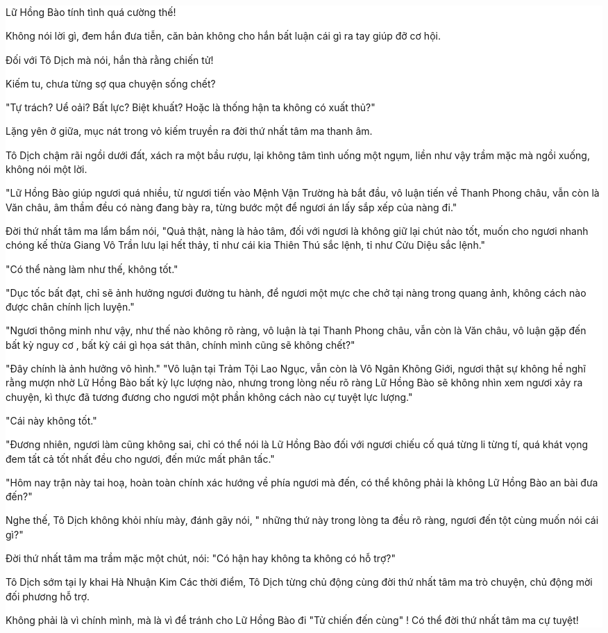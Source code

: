 Lữ Hồng Bào tính tình quá cường thế!

Không nói lời gì, đem hắn đưa tiễn, căn bản không cho hắn bất luận cái gì ra tay giúp đỡ cơ hội.

Đối với Tô Dịch mà nói, hắn thà rằng chiến tử!

Kiếm tu, chưa từng sợ qua chuyện sống chết?

"Tự trách? Uể oải? Bất lực? Biệt khuất? Hoặc là thống hận ta không có xuất thủ?"

Lặng yên ở giữa, mục nát trong vỏ kiếm truyền ra đời thứ nhất tâm ma thanh âm.

Tô Dịch chậm rãi ngồi dưới đất, xách ra một bầu rượu, lại không tâm tình uống một ngụm, liền như vậy trầm mặc mà ngồi xuống, không nói một lời.

"Lữ Hồng Bào giúp ngươi quá nhiều, từ ngươi tiến vào Mệnh Vận Trường hà bắt đầu, vô luận tiến về Thanh Phong châu, vẫn còn là Văn châu, âm thầm đều có nàng đang bày ra, từng bước một để ngươi án lấy sắp xếp của nàng đi."

Đời thứ nhất tâm ma lẩm bẩm nói, "Quả thật, nàng là hảo tâm, đối với ngươi là không giữ lại chút nào tốt, muốn cho ngươi nhanh chóng kế thừa Giang Vô Trần lưu lại hết thảy, tỉ như cái kia Thiên Thú sắc lệnh, tỉ như Cửu Diệu sắc lệnh."

"Có thể nàng làm như thế, không tốt."

"Dục tốc bất đạt, chỉ sẽ ảnh hưởng ngươi đường tu hành, để ngươi một mực che chở tại nàng trong quang ảnh, không cách nào được chân chính lịch luyện."

"Ngươi thông minh như vậy, như thế nào không rõ ràng, vô luận là tại Thanh Phong châu, vẫn còn là Văn châu, vô luận gặp đến bất kỳ nguy cơ , bất kỳ cái gì họa sát thân, chính mình cũng sẽ không chết?"

"Đây chính là ảnh hưởng vô hình." "Vô luận tại Trảm Tội Lao Ngục, vẫn còn là Vô Ngân Không Giới, ngươi thật sự không hề nghĩ rằng mượn nhờ Lữ Hồng Bào bất kỳ lực lượng nào, nhưng trong lòng nếu rõ ràng Lữ Hồng Bào sẽ không nhìn xem ngươi xảy ra chuyện, kì thực đã tương đương cho ngươi một phần không cách nào cự tuyệt lực lượng."

"Cái này không tốt."

"Đương nhiên, ngươi làm cũng không sai, chỉ có thể nói là Lữ Hồng Bào đối với ngươi chiếu cố quá từng li từng tí, quá khát vọng đem tất cả tốt nhất đều cho ngươi, đến mức mất phân tấc."

"Hôm nay trận này tai hoạ, hoàn toàn chính xác hướng về phía ngươi mà đến, có thể không phải là không Lữ Hồng Bào an bài đưa đến?"

Nghe thế, Tô Dịch không khỏi nhíu mày, đánh gãy nói, " những thứ này trong lòng ta đều rõ ràng, ngươi đến tột cùng muốn nói cái gì?"

Đời thứ nhất tâm ma trầm mặc một chút, nói: "Có hận hay không ta không có hỗ trợ?"

Tô Dịch sớm tại ly khai Hà Nhuận Kim Các thời điểm, Tô Dịch từng chủ động cùng đời thứ nhất tâm ma trò chuyện, chủ động mời đối phương hỗ trợ.

Không phải là vì chính mình, mà là vì để tránh cho Lữ Hồng Bào đi "Tử chiến đến cùng" ! Có thể đời thứ nhất tâm ma cự tuyệt!




